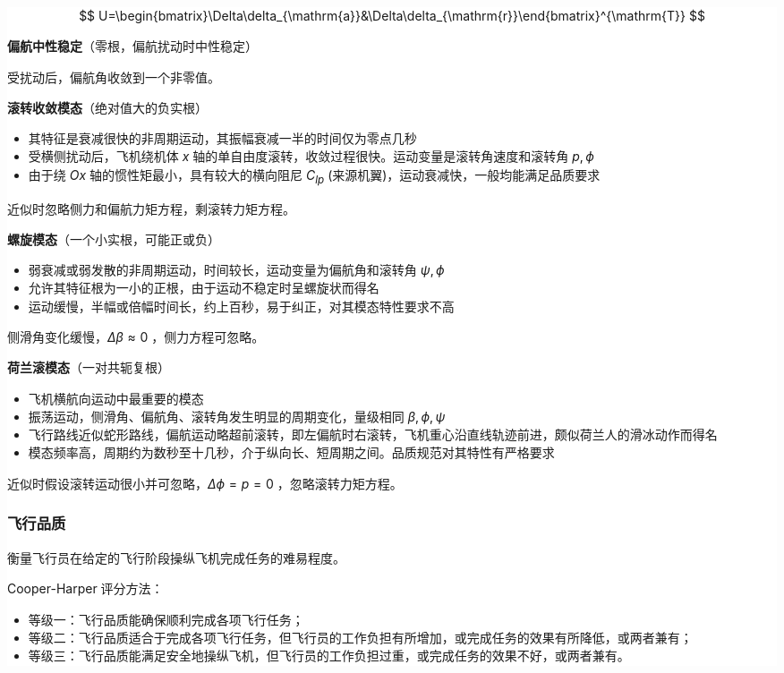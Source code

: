 $$
U=\begin{bmatrix}\Delta\delta_{\mathrm{a}}&\Delta\delta_{\mathrm{r}}\end{bmatrix}^{\mathrm{T}}
$$

**偏航中性稳定**（零根，偏航扰动时中性稳定）

受扰动后，偏航角收敛到一个非零值。

**滚转收敛模态**（绝对值大的负实根）

- 其特征是衰减很快的非周期运动，其振幅衰减一半的时间仅为零点几秒
- 受横侧扰动后，飞机绕机体 $x$ 轴的单自由度滚转，收敛过程很快。运动变量是滚转角速度和滚转角 $p, \phi$
- 由于绕 $Ox$ 轴的惯性矩最小，具有较大的横向阻尼 $C_{lp}$ (来源机翼)，运动衰减快，一般均能满足品质要求

近似时忽略侧力和偏航力矩方程，剩滚转力矩方程。

**螺旋模态**（一个小实根，可能正或负）

- 弱衰减或弱发散的非周期运动，时间较长，运动变量为偏航角和滚转角 $\psi, \phi$
- 允许其特征根为一小的正根，由于运动不稳定时呈螺旋状而得名
- 运动缓慢，半幅或倍幅时间长，约上百秒，易于纠正，对其模态特性要求不高

侧滑角变化缓慢，$\Delta\beta\approx 0$ ，侧力方程可忽略。

**荷兰滚模态**（一对共轭复根）

- 飞机横航向运动中最重要的模态
- 振荡运动，侧滑角、偏航角、滚转角发生明显的周期变化，量级相同 $\beta, \phi, \psi$
- 飞行路线近似蛇形路线，偏航运动略超前滚转，即左偏航时右滚转，飞机重心沿直线轨迹前进，颇似荷兰人的滑冰动作而得名
- 模态频率高，周期约为数秒至十几秒，介于纵向长、短周期之间。品质规范对其特性有严格要求

近似时假设滚转运动很小并可忽略，$\Delta\phi=p=0$ ，忽略滚转力矩方程。

### 飞行品质

衡量飞行员在给定的飞行阶段操纵飞机完成任务的难易程度。

Cooper-Harper 评分方法：

- 等级一：飞行品质能确保顺利完成各项飞行任务；
- 等级二：飞行品质适合于完成各项飞行任务，但飞行员的工作负担有所增加，或完成任务的效果有所降低，或两者兼有；
- 等级三：飞行品质能满足安全地操纵飞机，但飞行员的工作负担过重，或完成任务的效果不好，或两者兼有。


